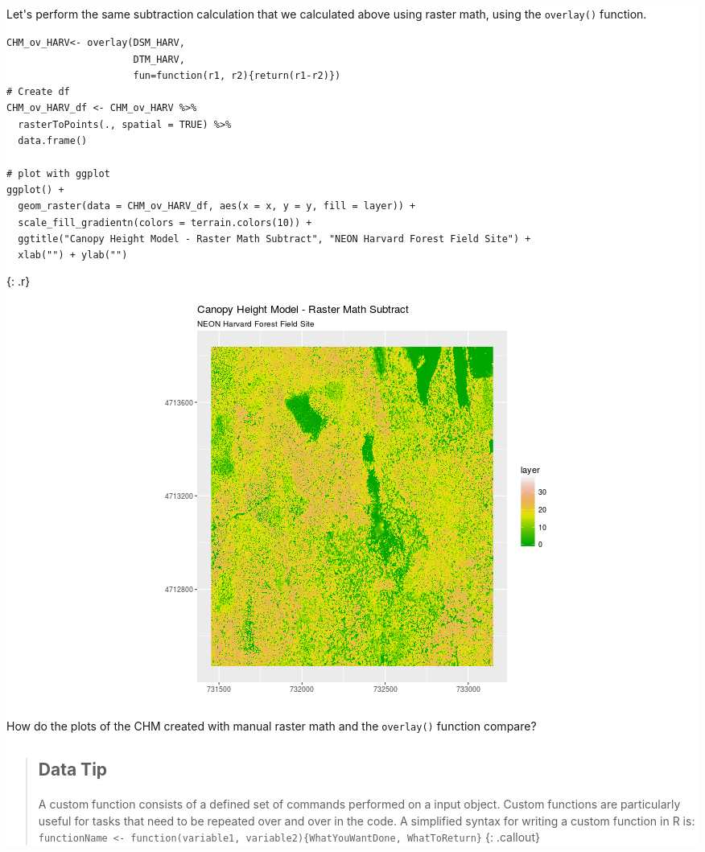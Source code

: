 Let's perform the same subtraction calculation that we calculated above using
raster math, using the `overlay()` function.


~~~
CHM_ov_HARV<- overlay(DSM_HARV,
                      DTM_HARV,
                      fun=function(r1, r2){return(r1-r2)})
# Create df
CHM_ov_HARV_df <- CHM_ov_HARV %>% 
  rasterToPoints(., spatial = TRUE) %>% 
  data.frame()

# plot with ggplot 
ggplot() +
  geom_raster(data = CHM_ov_HARV_df, aes(x = x, y = y, fill = layer)) +
  scale_fill_gradientn(colors = terrain.colors(10)) +
  ggtitle("Canopy Height Model - Raster Math Subtract", "NEON Harvard Forest Field Site") +
  xlab("") + ylab("") 
~~~
{: .r}

<img src="../fig/rmd-04-raster-overlay-1.png" title="plot of chunk raster-overlay" alt="plot of chunk raster-overlay" style="display: block; margin: auto;" />

How do the plots of the CHM created with manual raster math and the `overlay()`
function compare?

> ## Data Tip
> A custom function consists of a defined
> set of commands performed on a input object. Custom functions are particularly
> useful for tasks that need to be repeated over and over in the code. A
> simplified syntax for writing a custom function in R is:
> `functionName <- function(variable1, variable2){WhatYouWantDone, WhatToReturn}`
{: .callout}
